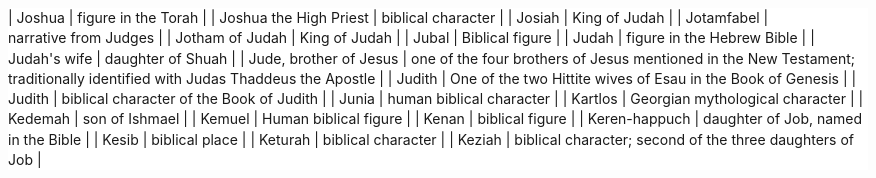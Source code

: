 | Joshua                                    | figure in the Torah                                                                                                                                                                                                                           |
| Joshua the High Priest                    | biblical character                                                                                                                                                                                                                            |
| Josiah                                    | King of Judah                                                                                                                                                                                                                                 |
| Jotamfabel                                | narrative from Judges                                                                                                                                                                                                                         |
| Jotham of Judah                           | King of Judah                                                                                                                                                                                                                                 |
| Jubal                                     | Biblical figure                                                                                                                                                                                                                               |
| Judah                                     | figure in the Hebrew Bible                                                                                                                                                                                                                    |
| Judah's wife                              | daughter of Shuah                                                                                                                                                                                                                             |
| Jude, brother of Jesus                    | one of the four brothers of Jesus mentioned in the New Testament; traditionally identified with Judas Thaddeus the Apostle                                                                                                                    |
| Judith                                    | One of the two Hittite wives of Esau in the Book of Genesis                                                                                                                                                                                   |
| Judith                                    | biblical character of the Book of Judith                                                                                                                                                                                                      |
| Junia                                     | human biblical character                                                                                                                                                                                                                      |
| Kartlos                                   | Georgian mythological character                                                                                                                                                                                                               |
| Kedemah                                   | son of Ishmael                                                                                                                                                                                                                                |
| Kemuel                                    | Human biblical figure                                                                                                                                                                                                                         |
| Kenan                                     | biblical figure                                                                                                                                                                                                                               |
| Keren-happuch                             | daughter of Job, named in the Bible                                                                                                                                                                                                           |
| Kesib                                     | biblical place                                                                                                                                                                                                                                |
| Keturah                                   | biblical character                                                                                                                                                                                                                            |
| Keziah                                    | biblical character; second of the three daughters of Job                                                                                                                                                                                      |